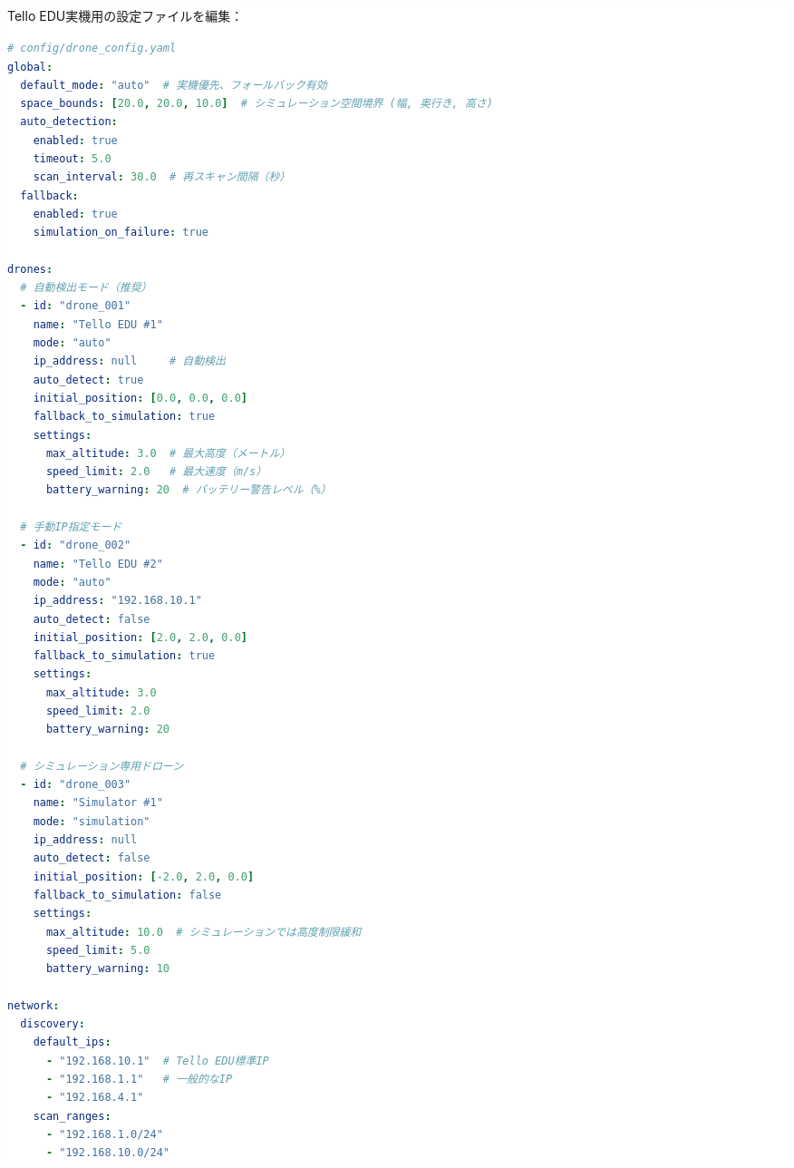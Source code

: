 Tello EDU実機用の設定ファイルを編集：

```yaml
# config/drone_config.yaml
global:
  default_mode: "auto"  # 実機優先、フォールバック有効
  space_bounds: [20.0, 20.0, 10.0]  # シミュレーション空間境界 (幅, 奥行き, 高さ)
  auto_detection:
    enabled: true
    timeout: 5.0
    scan_interval: 30.0  # 再スキャン間隔（秒）
  fallback:
    enabled: true
    simulation_on_failure: true

drones:
  # 自動検出モード（推奨）
  - id: "drone_001"
    name: "Tello EDU #1"
    mode: "auto"
    ip_address: null     # 自動検出
    auto_detect: true
    initial_position: [0.0, 0.0, 0.0]
    fallback_to_simulation: true
    settings:
      max_altitude: 3.0  # 最大高度（メートル）
      speed_limit: 2.0   # 最大速度（m/s）
      battery_warning: 20  # バッテリー警告レベル（%）
    
  # 手動IP指定モード
  - id: "drone_002"
    name: "Tello EDU #2"
    mode: "auto"
    ip_address: "192.168.10.1"
    auto_detect: false
    initial_position: [2.0, 2.0, 0.0]
    fallback_to_simulation: true
    settings:
      max_altitude: 3.0
      speed_limit: 2.0
      battery_warning: 20
  
  # シミュレーション専用ドローン
  - id: "drone_003"
    name: "Simulator #1"
    mode: "simulation"
    ip_address: null
    auto_detect: false
    initial_position: [-2.0, 2.0, 0.0]
    fallback_to_simulation: false
    settings:
      max_altitude: 10.0  # シミュレーションでは高度制限緩和
      speed_limit: 5.0
      battery_warning: 10

network:
  discovery:
    default_ips:
      - "192.168.10.1"  # Tello EDU標準IP
      - "192.168.1.1"   # 一般的なIP
      - "192.168.4.1"
    scan_ranges:
      - "192.168.1.0/24"
      - "192.168.10.0/24"
```